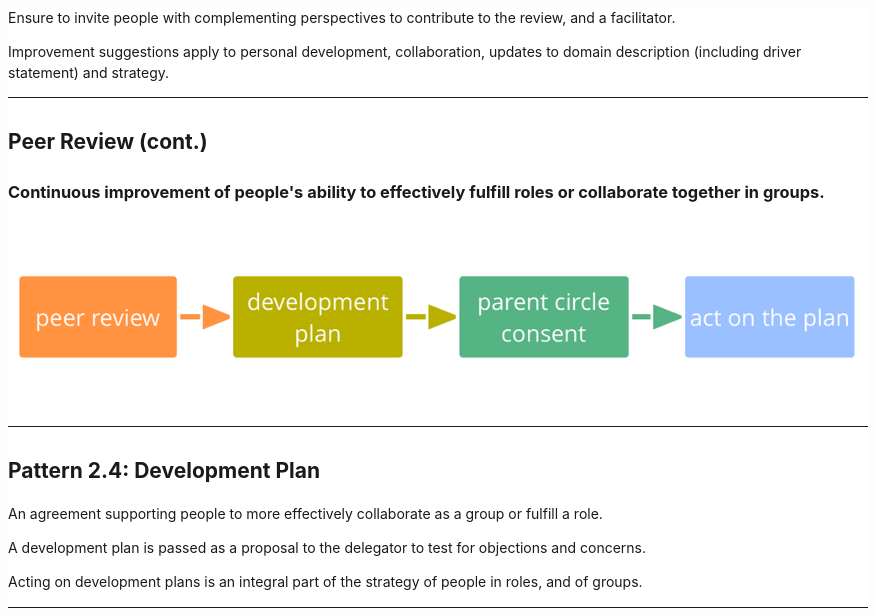 Ensure to invite people with complementing perspectives to contribute to the review, and a facilitator.

Improvement suggestions apply to personal development, collaboration, updates to domain description (including driver statement) and strategy.

---

## Peer Review (cont.)


### Continuous improvement of people's ability to effectively fulfill roles or collaborate together in groups.

![inline,fit](img/evolution/development-process.png)






---

## Pattern 2.4: Development Plan

An agreement supporting people to more effectively collaborate as a group or fulfill a role.

A development plan is passed as a proposal to the delegator to test for objections and concerns.

Acting on development plans is an integral part of the strategy of people in roles, and of groups.

---
